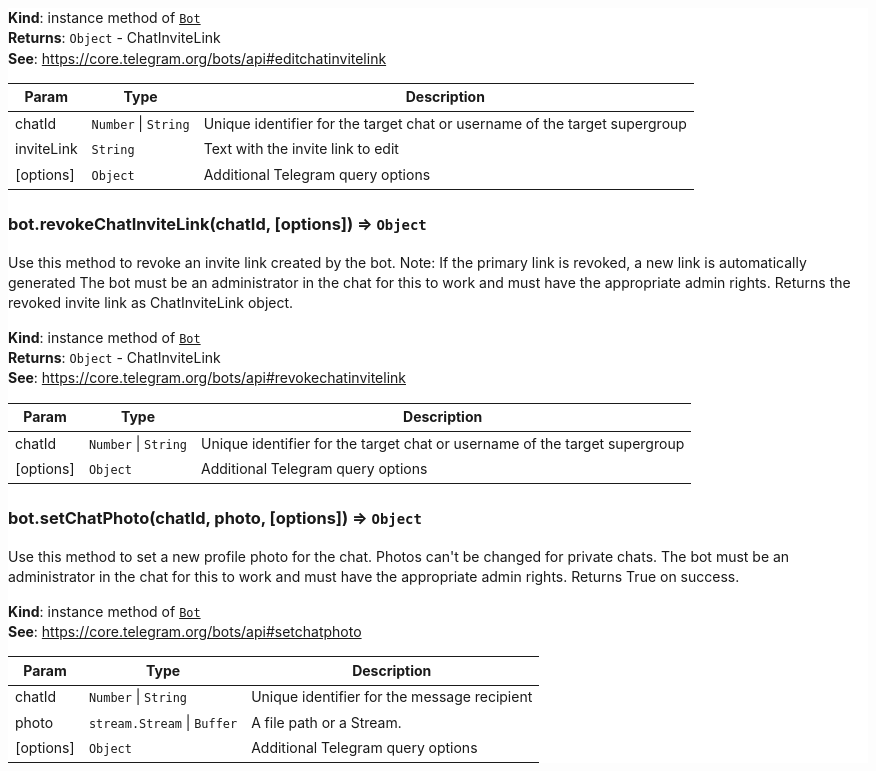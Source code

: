 **Kind**: instance method of [<code>Bot</code>](#Bot)  
**Returns**: <code>Object</code> - ChatInviteLink  
**See**: https://core.telegram.org/bots/api#editchatinvitelink  

| Param | Type | Description |
| --- | --- | --- |
| chatId | <code>Number</code> \| <code>String</code> | Unique identifier for the target chat or username of the target supergroup |
| inviteLink | <code>String</code> | Text with the invite link to edit |
| [options] | <code>Object</code> | Additional Telegram query options |

<a name="Bot+revokeChatInviteLink"></a>

### bot.revokeChatInviteLink(chatId, [options]) ⇒ <code>Object</code>
Use this method to revoke an invite link created by the bot.
Note: If the primary link is revoked, a new link is automatically generated
The bot must be an administrator in the chat for this to work and must have the appropriate admin rights.
Returns the revoked invite link as ChatInviteLink object.

**Kind**: instance method of [<code>Bot</code>](#Bot)  
**Returns**: <code>Object</code> - ChatInviteLink  
**See**: https://core.telegram.org/bots/api#revokechatinvitelink  

| Param | Type | Description |
| --- | --- | --- |
| chatId | <code>Number</code> \| <code>String</code> | Unique identifier for the target chat or username of the target supergroup |
| [options] | <code>Object</code> | Additional Telegram query options |

<a name="Bot+setChatPhoto"></a>

### bot.setChatPhoto(chatId, photo, [options]) ⇒ <code>Object</code>
Use this method to set a new profile photo for the chat. Photos can't be changed for private chats.
The bot must be an administrator in the chat for this to work and must have the appropriate admin rights.
Returns True on success.

**Kind**: instance method of [<code>Bot</code>](#Bot)  
**See**: https://core.telegram.org/bots/api#setchatphoto  

| Param | Type | Description |
| --- | --- | --- |
| chatId | <code>Number</code> \| <code>String</code> | Unique identifier for the message recipient |
| photo | <code>stream.Stream</code> \| <code>Buffer</code> | A file path or a Stream. |
| [options] | <code>Object</code> | Additional Telegram query options |

<a name="Bot+deleteChatPhoto"></a>
